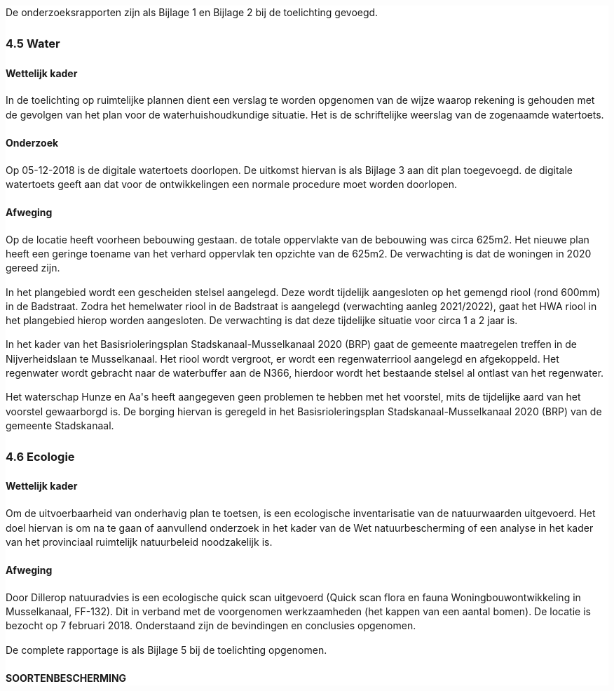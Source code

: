 De onderzoeksrapporten zijn als Bijlage 1 en Bijlage 2 bij de toelichting gevoegd.

### **4.5 Water**

#### **Wettelijk kader**

In de toelichting op ruimtelijke plannen dient een verslag te worden opgenomen van de wijze waarop rekening is gehouden met de gevolgen van het plan voor de waterhuishoudkundige situatie. Het is de schriftelijke weerslag van de zogenaamde watertoets.

#### **Onderzoek**

Op 05-12-2018 is de digitale watertoets doorlopen. De uitkomst hiervan is als Bijlage 3 aan dit plan toegevoegd. de digitale watertoets geeft aan dat voor de ontwikkelingen een normale procedure moet worden doorlopen.

#### **Afweging**

Op de locatie heeft voorheen bebouwing gestaan. de totale oppervlakte van de bebouwing was circa 625m2. Het nieuwe plan heeft een geringe toename van het verhard oppervlak ten opzichte van de 625m2. De verwachting is dat de woningen in 2020 gereed zijn.

In het plangebied wordt een gescheiden stelsel aangelegd. Deze wordt tijdelijk aangesloten op het gemengd riool (rond 600mm) in de Badstraat. Zodra het hemelwater riool in de Badstraat is aangelegd (verwachting aanleg 2021/2022), gaat het HWA riool in het plangebied hierop worden aangesloten. De verwachting is dat deze tijdelijke situatie voor circa 1 a 2 jaar is.

In het kader van het Basisrioleringsplan Stadskanaal-Musselkanaal 2020 (BRP) gaat de gemeente maatregelen treffen in de Nijverheidslaan te Musselkanaal. Het riool wordt vergroot, er wordt een regenwaterriool aangelegd en afgekoppeld. Het regenwater wordt gebracht naar de waterbuffer aan de N366, hierdoor wordt het bestaande stelsel al ontlast van het regenwater.

Het waterschap Hunze en Aa's heeft aangegeven geen problemen te hebben met het voorstel, mits de tijdelijke aard van het voorstel gewaarborgd is. De borging hiervan is geregeld in het Basisrioleringsplan Stadskanaal-Musselkanaal 2020 (BRP) van de gemeente Stadskanaal.

### **4.6 Ecologie**

#### **Wettelijk kader**

Om de uitvoerbaarheid van onderhavig plan te toetsen, is een ecologische inventarisatie van de natuurwaarden uitgevoerd. Het doel hiervan is om na te gaan of aanvullend onderzoek in het kader van de Wet natuurbescherming of een analyse in het kader van het provinciaal ruimtelijk natuurbeleid noodzakelijk is.

#### **Afweging**

Door Dillerop natuuradvies is een ecologische quick scan uitgevoerd (Quick scan flora en fauna Woningbouwontwikkeling in Musselkanaal, FF-132). Dit in verband met de voorgenomen werkzaamheden (het kappen van een aantal bomen). De locatie is bezocht op 7 februari 2018. Onderstaand zijn de bevindingen en conclusies opgenomen.

De complete rapportage is als Bijlage 5 bij de toelichting opgenomen.

#### SOORTENBESCHERMING

